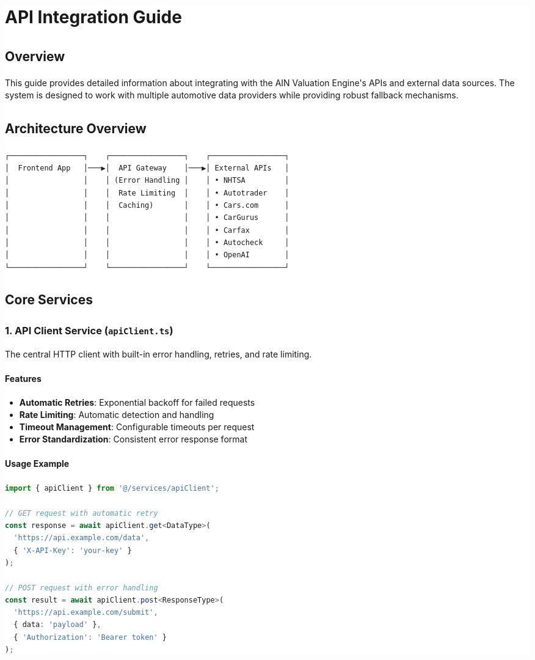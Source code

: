 # API Integration Guide

## Overview

This guide provides detailed information about integrating with the AIN Valuation Engine's APIs and external data sources. The system is designed to work with multiple automotive data providers while providing robust fallback mechanisms.

## Architecture Overview

```
┌─────────────────┐    ┌─────────────────┐    ┌─────────────────┐
│  Frontend App   │───▶│  API Gateway    │───▶│ External APIs   │
│                 │    │ (Error Handling │    │ • NHTSA         │
│                 │    │  Rate Limiting  │    │ • Autotrader    │
│                 │    │  Caching)       │    │ • Cars.com      │
│                 │    │                 │    │ • CarGurus      │
│                 │    │                 │    │ • Carfax        │
│                 │    │                 │    │ • Autocheck     │
│                 │    │                 │    │ • OpenAI        │
└─────────────────┘    └─────────────────┘    └─────────────────┘
```

## Core Services

### 1. API Client Service (`apiClient.ts`)

The central HTTP client with built-in error handling, retries, and rate limiting.

#### Features
- **Automatic Retries**: Exponential backoff for failed requests
- **Rate Limiting**: Automatic detection and handling
- **Timeout Management**: Configurable timeouts per request
- **Error Standardization**: Consistent error response format

#### Usage Example
```typescript
import { apiClient } from '@/services/apiClient';

// GET request with automatic retry
const response = await apiClient.get<DataType>(
  'https://api.example.com/data',
  { 'X-API-Key': 'your-key' }
);

// POST request with error handling
const result = await apiClient.post<ResponseType>(
  'https://api.example.com/submit',
  { data: 'payload' },
  { 'Authorization': 'Bearer token' }
);
```
